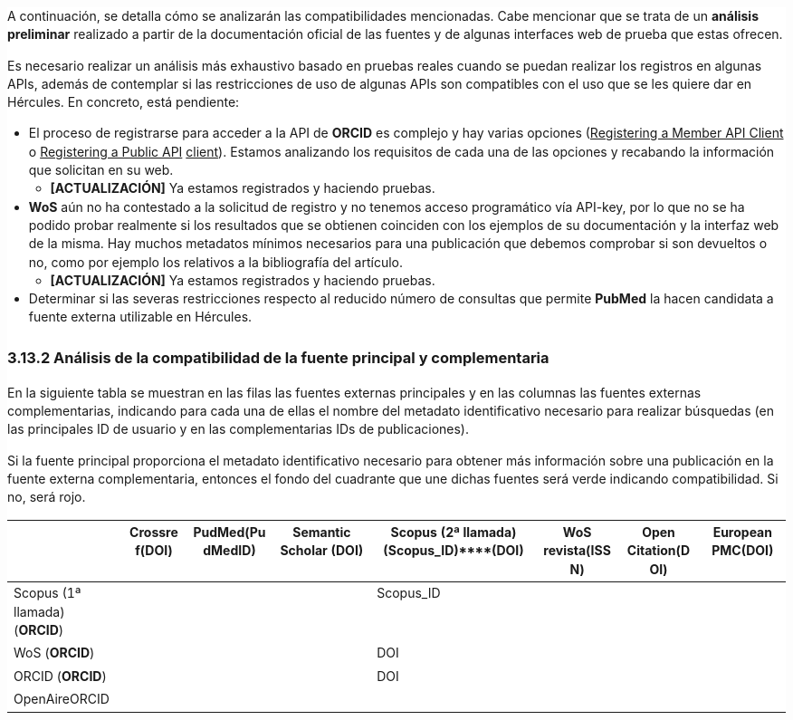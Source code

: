 A continuación, se detalla cómo se analizarán las compatibilidades mencionadas. Cabe mencionar que se trata de un **análisis preliminar** realizado a partir de la documentación oficial de las fuentes y de algunas interfaces web de prueba que estas ofrecen.

  


Es necesario realizar un análisis más exhaustivo basado en pruebas reales cuando se puedan realizar los registros en algunas APIs, además de contemplar si las restricciones de uso de algunas APIs son compatibles con el uso que se les quiere dar en Hércules. En concreto, está pendiente:

  


* El proceso de registrarse para acceder a la API de **ORCID** es complejo y hay varias opciones ([Registering a Member API Client](https://info.orcid.org/documentation/integration-guide/registering-a-member-api-client/ "https://info.orcid.org/documentation/integration-guide/registering-a-member-api-client/") o [Registering a Public API](https://info.orcid.org/documentation/integration-guide/registering-a-public-api-client/ "https://info.orcid.org/documentation/integration-guide/registering-a-public-api-client/") [client](https://info.orcid.org/documentation/integration-guide/registering-a-public-api-client/ "https://info.orcid.org/documentation/integration-guide/registering-a-public-api-client/")). Estamos analizando los requisitos de cada una de las opciones y recabando la información que solicitan en su web.
	+ **\[ACTUALIZACIÓN]** Ya estamos registrados y haciendo pruebas.
* **WoS** aún no ha contestado a la solicitud de registro y no tenemos acceso programático vía API\-key, por lo que no se ha podido probar realmente si los resultados que se obtienen coinciden con los ejemplos de su documentación y la interfaz web de la misma. Hay muchos metadatos mínimos necesarios para una publicación que debemos comprobar si son devueltos o no, como por ejemplo los relativos a la bibliografía del artículo.
	+ **\[ACTUALIZACIÓN]** Ya estamos registrados y haciendo pruebas.
* Determinar si las severas restricciones respecto al reducido número de consultas que permite **PubMed** la hacen candidata a fuente externa utilizable en Hércules.

### 3\.13\.2 Análisis de la compatibilidad de la fuente principal y complementaria

En la siguiente tabla se muestran en las filas las fuentes externas principales y en las columnas las fuentes externas complementarias, indicando para cada una de ellas el nombre del metadato identificativo necesario para realizar búsquedas (en las principales ID de usuario y en las complementarias IDs de publicaciones).

  


Si la fuente principal proporciona el metadato identificativo necesario para obtener más información sobre una publicación en la fuente externa complementaria, entonces el fondo del cuadrante que une dichas fuentes será verde indicando compatibilidad. Si no, será rojo.

  




|  | Crossref(**DOI**) | PudMed(**PudMedID**) | Semantic Scholar (**DOI**) | Scopus (2ª llamada) **(Scopus\_ID)****(DOI)** | WoS revista(**ISSN**) | Open Citation(**DOI**) | European PMC(**DOI**) |
| --- | --- | --- | --- | --- | --- | --- | --- |
| Scopus (1ª llamada) (**ORCID**) |  |  |  | Scopus\_ID |  |  |  |
| WoS (**ORCID**) |  |  |  | DOI |  |  |  |
| ORCID (**ORCID**) |  |  |  | DOI |  |  |  |
| OpenAireORCID |  |  |  |  |  |  |  |
